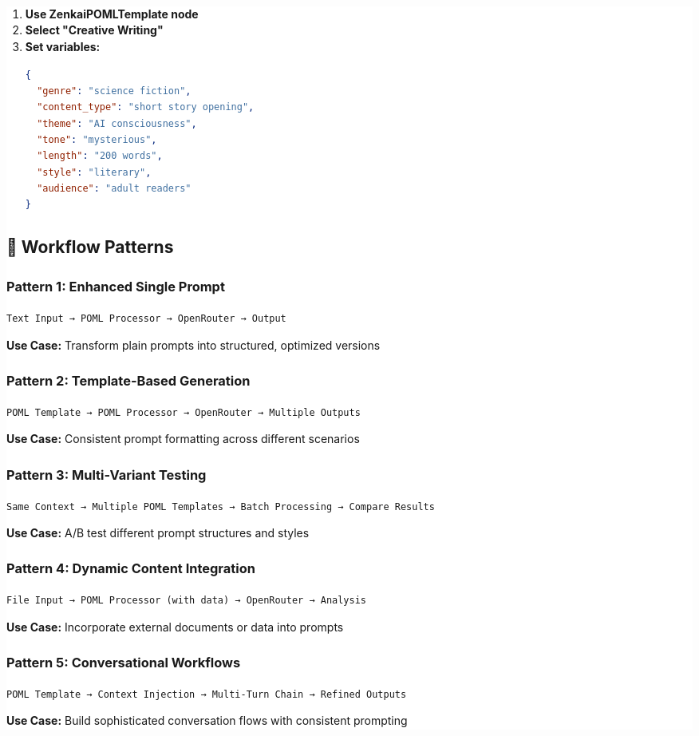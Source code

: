 1. **Use ZenkaiPOMLTemplate node**
2. **Select "Creative Writing"**  
3. **Set variables:**
   ```json
   {
     "genre": "science fiction",
     "content_type": "short story opening",
     "theme": "AI consciousness",
     "tone": "mysterious",
     "length": "200 words",
     "style": "literary",
     "audience": "adult readers"
   }
   ```

## 🔄 Workflow Patterns

### Pattern 1: Enhanced Single Prompt

```
Text Input → POML Processor → OpenRouter → Output
```

**Use Case:** Transform plain prompts into structured, optimized versions

### Pattern 2: Template-Based Generation

```
POML Template → POML Processor → OpenRouter → Multiple Outputs
```

**Use Case:** Consistent prompt formatting across different scenarios

### Pattern 3: Multi-Variant Testing

```
Same Context → Multiple POML Templates → Batch Processing → Compare Results
```

**Use Case:** A/B test different prompt structures and styles

### Pattern 4: Dynamic Content Integration  

```
File Input → POML Processor (with data) → OpenRouter → Analysis
```

**Use Case:** Incorporate external documents or data into prompts

### Pattern 5: Conversational Workflows

```
POML Template → Context Injection → Multi-Turn Chain → Refined Outputs
```

**Use Case:** Build sophisticated conversation flows with consistent prompting
